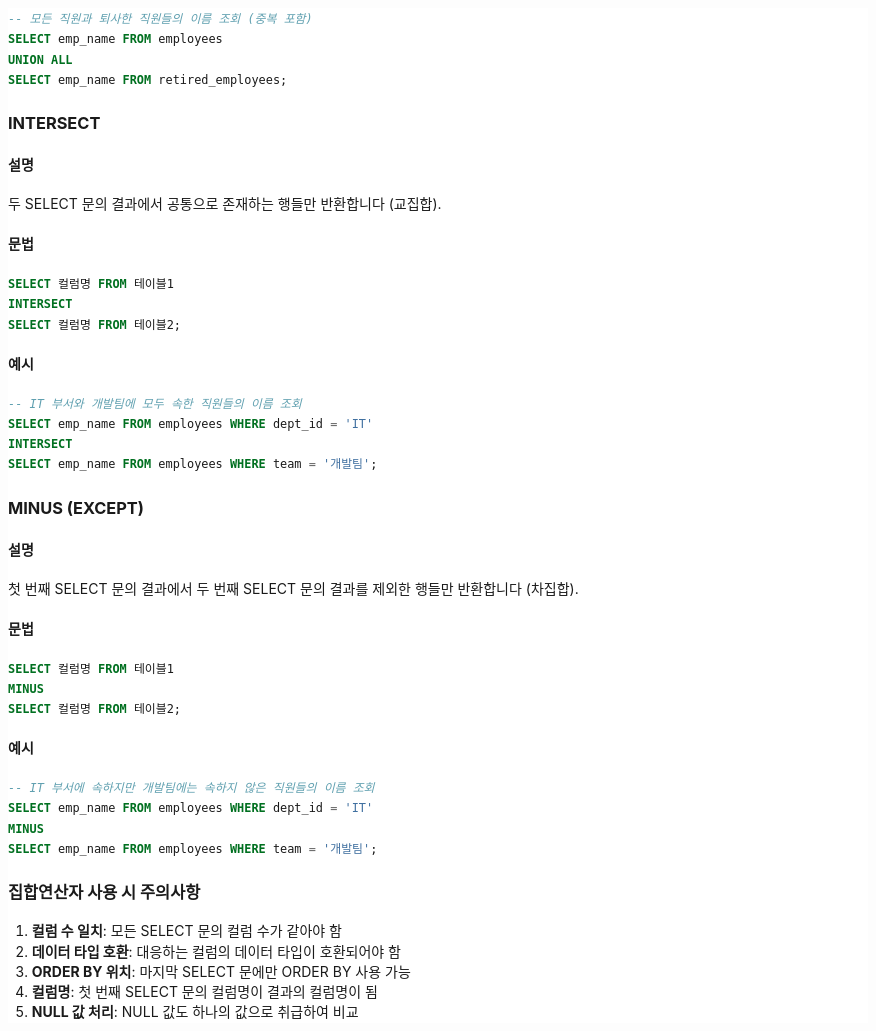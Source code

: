 ```sql
-- 모든 직원과 퇴사한 직원들의 이름 조회 (중복 포함)
SELECT emp_name FROM employees
UNION ALL
SELECT emp_name FROM retired_employees;
```

### INTERSECT

#### 설명

두 SELECT 문의 결과에서 공통으로 존재하는 행들만 반환합니다 (교집합).

#### 문법

```sql
SELECT 컬럼명 FROM 테이블1
INTERSECT
SELECT 컬럼명 FROM 테이블2;
```

#### 예시

```sql
-- IT 부서와 개발팀에 모두 속한 직원들의 이름 조회
SELECT emp_name FROM employees WHERE dept_id = 'IT'
INTERSECT
SELECT emp_name FROM employees WHERE team = '개발팀';
```

### MINUS (EXCEPT)

#### 설명

첫 번째 SELECT 문의 결과에서 두 번째 SELECT 문의 결과를 제외한 행들만 반환합니다 (차집합).

#### 문법

```sql
SELECT 컬럼명 FROM 테이블1
MINUS
SELECT 컬럼명 FROM 테이블2;
```

#### 예시

```sql
-- IT 부서에 속하지만 개발팀에는 속하지 않은 직원들의 이름 조회
SELECT emp_name FROM employees WHERE dept_id = 'IT'
MINUS
SELECT emp_name FROM employees WHERE team = '개발팀';
```

### 집합연산자 사용 시 주의사항

1. **컬럼 수 일치**: 모든 SELECT 문의 컬럼 수가 같아야 함
2. **데이터 타입 호환**: 대응하는 컬럼의 데이터 타입이 호환되어야 함
3. **ORDER BY 위치**: 마지막 SELECT 문에만 ORDER BY 사용 가능
4. **컬럼명**: 첫 번째 SELECT 문의 컬럼명이 결과의 컬럼명이 됨
5. **NULL 값 처리**: NULL 값도 하나의 값으로 취급하여 비교
